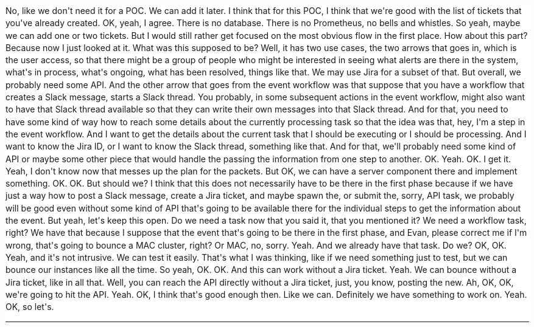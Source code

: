 
No, like we don't need it for a POC. We can add it later. I think that for this POC, I think that we're good with the list of tickets that you've already created. OK, yeah, I agree. There is no database. There is no Prometheus, no bells and whistles. So yeah, maybe we can add one or two tickets. But I would still rather get focused on the most obvious flow in the first place. How about this part? Because now I just looked at it. What was this supposed to be? Well, it has two use cases, the two arrows that goes in, which is the user access, so that there might be a group of people who might be interested in seeing what alerts are there in the system, what's in process, what's ongoing, what has been resolved, things like that. We may use Jira for a subset of that. But overall, we probably need some API. And the other arrow that goes from the event workflow was that suppose that you have a workflow that creates a Slack message, starts a Slack thread. You probably, in some subsequent actions in the event workflow, might also want to have that Slack thread available so that they can write their own messages into that Slack thread. And for that, you need to have some kind of way how to reach some details about the currently processing task so that the idea was that, hey, I'm a step in the event workflow. And I want to get the details about the current task that I should be executing or I should be processing. And I want to know the Jira ID, or I want to know the Slack thread, something like that. And for that, we'll probably need some kind of API or maybe some other piece that would handle the passing the information from one step to another. OK. Yeah. OK. I get it. Yeah, I don't know now that messes up the plan for the packets. But OK, we can have a server component there and implement something. OK. OK. But should we? I think that this does not necessarily have to be there in the first phase because if we have just a way how to post a Slack message, create a Jira ticket, and maybe spawn the, or submit the, sorry, API task, we probably will be good even without some kind of API that's going to be available there for the individual steps to get the information about the event. But yeah, let's keep this open. Do we need a task now that you said it, that you mentioned it? We need a workflow task, right? We have that because I suppose that the event that's going to be there in the first phase, and Evan, please correct me if I'm wrong, that's going to bounce a MAC cluster, right? Or MAC, no, sorry. Yeah. And we already have that task. Do we? OK, OK. Yeah, and it's not intrusive. We can test it easily. That's what I was thinking, like if we need something just to test, but we can bounce our instances like all the time. So yeah, OK. OK. And this can work without a Jira ticket. Yeah. We can bounce without a Jira ticket, like in all that. Well, you can reach the API directly without a Jira ticket, just, you know, posting the new. Ah, OK, OK, we're going to hit the API. Yeah. OK, I think that's good enough then. Like we can. Definitely we have something to work on. Yeah. OK, so let's.


---

